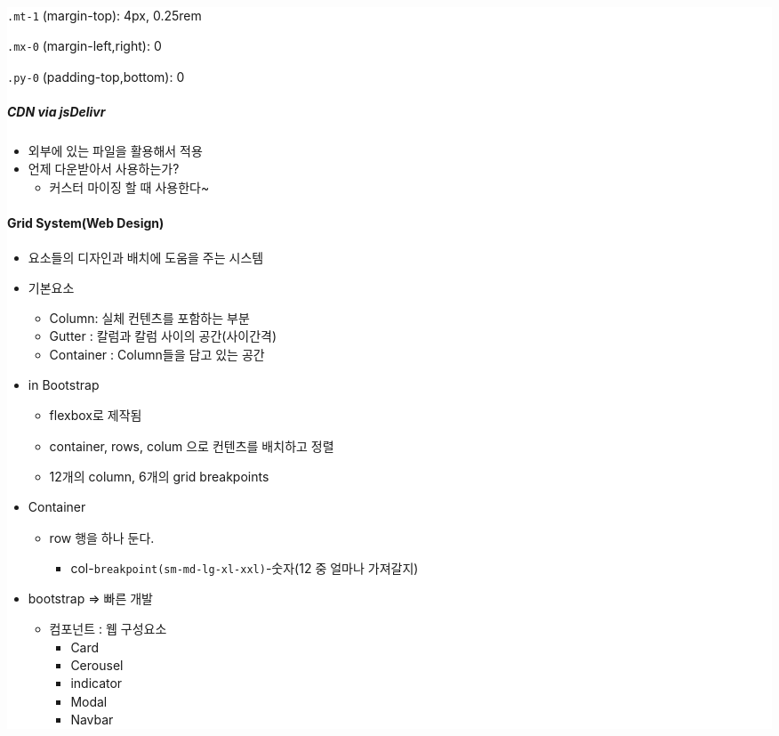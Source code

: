 `.mt-1` (margin-top):  4px, 0.25rem

`.mx-0` (margin-left,right): 0

`.py-0` (padding-top,bottom): 0



##### CDN via jsDelivr

* 외부에 있는 파일을 활용해서 적용
* 언제 다운받아서 사용하는가?
  * 커스터 마이징 할 때 사용한다~

#### Grid System(Web Design)

* 요소들의 디자인과 배치에 도움을 주는 시스템

* 기본요소

  * Column: 실체 컨텐츠를 포함하는 부분
  * Gutter : 칼럼과 칼럼 사이의 공간(사이간격)
  * Container : Column들을 담고 있는  공간

* in Bootstrap

  * flexbox로 제작됨

  * container, rows, colum 으로 컨텐츠를 배치하고 정렬

  * 12개의 column, 6개의 grid breakpoints

    

* Container

  * row 행을 하나 둔다.

    * col-`breakpoint(sm-md-lg-xl-xxl)`-숫자(12 중 얼마나 가져갈지)

      

* bootstrap => 빠른 개발
  * 컴포넌트 : 웹 구성요소
    * Card
    * Cerousel
    * indicator
    * Modal
    * Navbar
